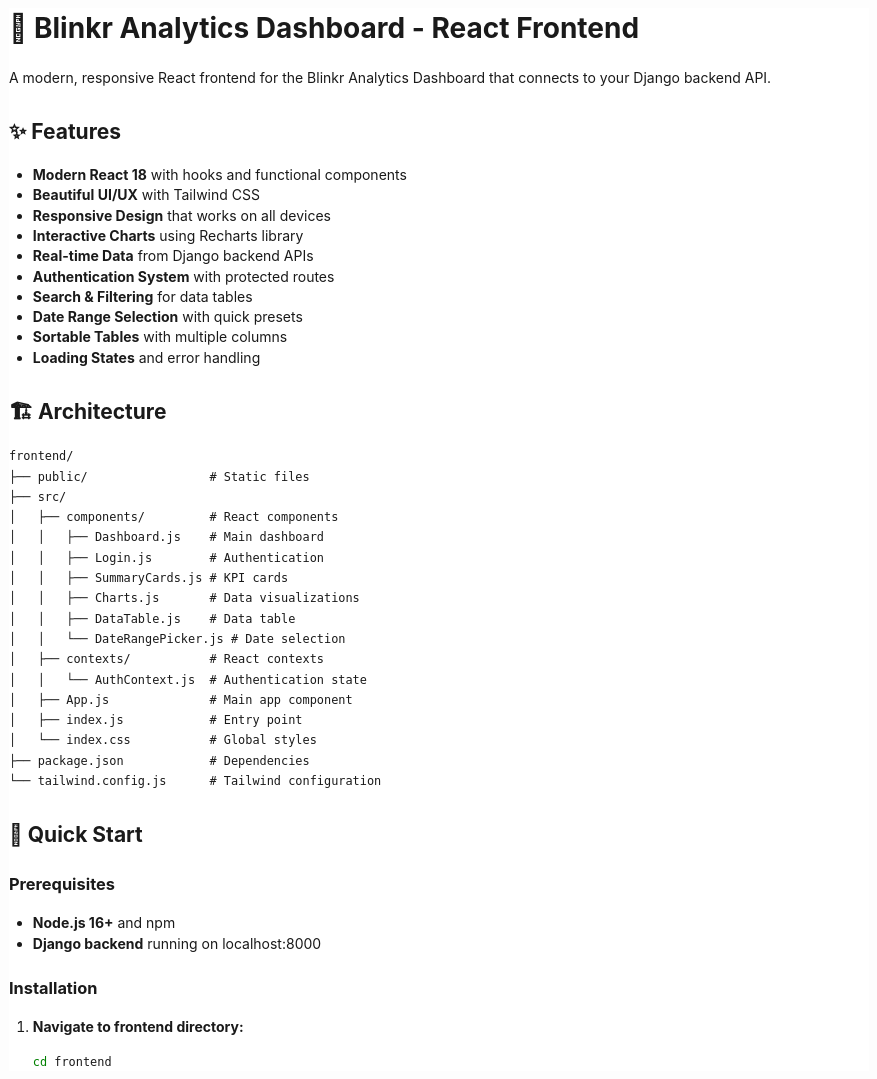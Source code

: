 # 🚀 Blinkr Analytics Dashboard - React Frontend

A modern, responsive React frontend for the Blinkr Analytics Dashboard that connects to your Django backend API.

## ✨ Features

- **Modern React 18** with hooks and functional components
- **Beautiful UI/UX** with Tailwind CSS
- **Responsive Design** that works on all devices
- **Interactive Charts** using Recharts library
- **Real-time Data** from Django backend APIs
- **Authentication System** with protected routes
- **Search & Filtering** for data tables
- **Date Range Selection** with quick presets
- **Sortable Tables** with multiple columns
- **Loading States** and error handling

## 🏗️ Architecture

```
frontend/
├── public/                 # Static files
├── src/
│   ├── components/         # React components
│   │   ├── Dashboard.js    # Main dashboard
│   │   ├── Login.js        # Authentication
│   │   ├── SummaryCards.js # KPI cards
│   │   ├── Charts.js       # Data visualizations
│   │   ├── DataTable.js    # Data table
│   │   └── DateRangePicker.js # Date selection
│   ├── contexts/           # React contexts
│   │   └── AuthContext.js  # Authentication state
│   ├── App.js              # Main app component
│   ├── index.js            # Entry point
│   └── index.css           # Global styles
├── package.json            # Dependencies
└── tailwind.config.js      # Tailwind configuration
```

## 🚀 Quick Start

### Prerequisites

- **Node.js 16+** and npm
- **Django backend** running on localhost:8000

### Installation

1. **Navigate to frontend directory:**
   ```bash
   cd frontend
   ```
